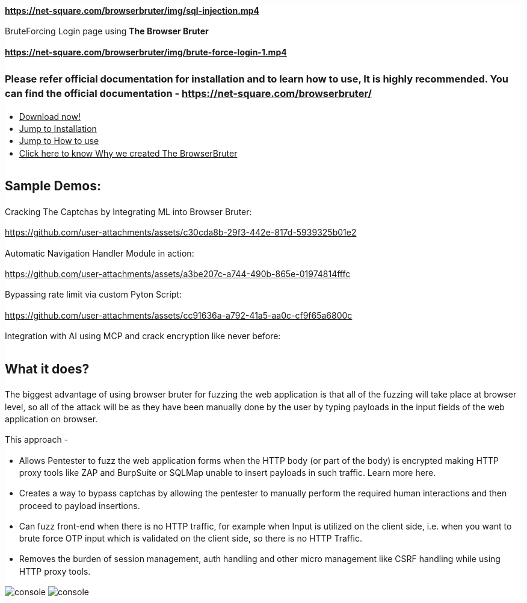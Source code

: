 **https://net-square.com/browserbruter/img/sql-injection.mp4**

BruteForcing Login page using **The Browser Bruter**

**https://net-square.com/browserbruter/img/brute-force-login-1.mp4**

### Please refer official documentation for installation and to learn how to use, It is highly recommended. You can find the official documentation - https://net-square.com/browserbruter/

- [Download now!](https://github.com/netsquare/BrowserBruter/releases/)
- [Jump to Installation](https://net-square.com/browserbruter/SetupInstallation/)
- [Jump to How to use](https://net-square.com/browserbruter/UsageManual/)
- [Click here to know Why we created The BrowserBruter](https://net-square.com/browserbruter/WhyWeNeedBrowserBruter/)

## Sample Demos:

Cracking The Captchas by Integrating ML into Browser Bruter:

https://github.com/user-attachments/assets/c30cda8b-29f3-442e-817d-5939325b01e2

Automatic Navigation Handler Module in action:

https://github.com/user-attachments/assets/a3be207c-a744-490b-865e-01974814fffc

Bypassing rate limit via custom Pyton Script:

https://github.com/user-attachments/assets/cc91636a-a792-41a5-aa0c-cf9f65a6800c

Integration with AI using MCP and crack encryption like never before:


## What it does?

The biggest advantage of using browser bruter for fuzzing the web application is that all of the fuzzing will take place at browser level, so all of the attack will be as they have been manually done by the user by typing payloads in the input fields of the web application on browser.

This approach -

- Allows Pentester to fuzz the web application forms when the HTTP body (or part of the body) is encrypted making HTTP proxy tools like ZAP and BurpSuite or SQLMap unable to insert payloads in such traffic. Learn more here.

- Creates a way to bypass captchas by allowing the pentester to manually perform the required human interactions and then proceed to payload insertions.

- Can fuzz front-end when there is no HTTP traffic, for example when Input is utilized on the client side, i.e. when you want to brute force OTP input which is validated on the client side, so there is no HTTP Traffic.

- Removes the burden of session management, auth handling and other micro management like CSRF handling while using HTTP proxy tools.

![console](https://www.net-square.com/browserbruter/UsageManual/image-23.png)
![console](https://www.net-square.com/browserbruter/UsageManual/image-24.png)
